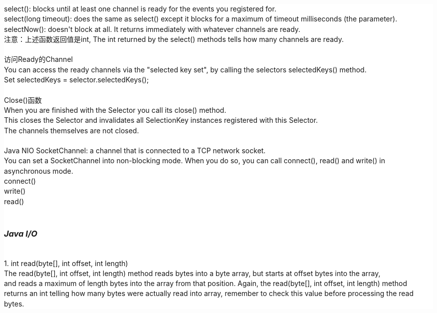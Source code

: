   select():              blocks until at least one channel is ready for the events you registered for.<br />
  select(long timeout):  does the same as select() except it blocks for a maximum of timeout milliseconds (the parameter).<br />
  selectNow():           doesn't block at all. It returns immediately with whatever channels are ready.<br />
注意：上述函数返回值是int, The int returned by the select() methods tells how many channels are ready.<br />
<br />
访问Ready的Channel<br />
You can access the ready channels via the "selected key set", by calling the selectors selectedKeys() method.<br />
Set<SelectionKey> selectedKeys = selector.selectedKeys(); <br />
<br />
Close()函数<br />
When you are finished with the Selector you call its close() method. <br />
This closes the Selector and invalidates all SelectionKey instances registered with this Selector. <br />
The channels themselves are not closed.<br />
<br />
Java NIO SocketChannel: a channel that is connected to a TCP network socket.<br />
You can set a SocketChannel into non-blocking mode. When you do so, you can call connect(), read() and write() in asynchronous mode.<br />
connect()<br />
write()<br />
read()<br />
<br />

### ***Java I/O***
<br />
1. int read(byte[], int offset, int length)<br />
   The read(byte[], int offset, int length) method reads bytes into a byte array, but starts at offset bytes into the array, <br />
and reads a maximum of length bytes into the array from that position. Again, the read(byte[], int offset, int length) method <br />
returns an int telling how many bytes were actually read into array, remember to check this value before processing the read bytes.
